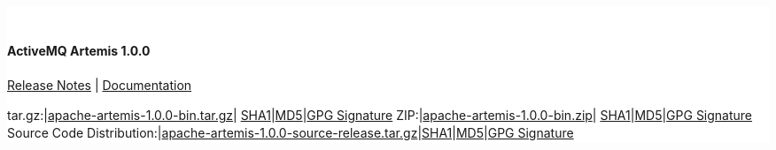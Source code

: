 <br/>

#### ActiveMQ Artemis 1.0.0

[Release Notes](https://issues.apache.org/jira/secure/ReleaseNote.jspa?projectId=12315920&version=12328953) \| [Documentation](../documentation/1.0.0)

tar.gz:|[apache-artemis-1.0.0-bin.tar.gz](https://archive.apache.org/dist/activemq/activemq-artemis/1.0.0/apache-artemis-1.0.0-bin.tar.gz)| [SHA1](https://archive.apache.org/dist/activemq/activemq-artemis/1.0.0/apache-artemis-1.0.0-bin.tar.gz.sha1)|[MD5](https://archive.apache.org/dist/activemq/activemq-artemis/1.0.0/apache-artemis-1.0.0-bin.tar.gz.md5)|[GPG Signature](https://archive.apache.org/dist/activemq/activemq-artemis/1.0.0/apache-artemis-1.0.0-bin.tar.gz.asc)
ZIP:|[apache-artemis-1.0.0-bin.zip](https://archive.apache.org/dist/activemq/activemq-artemis/1.0.0/apache-artemis-1.0.0-bin.zip)| [SHA1](https://archive.apache.org/dist/activemq/activemq-artemis/1.0.0/apache-artemis-1.0.0-bin.zip.sha1)|[MD5](https://archive.apache.org/dist/activemq/activemq-artemis/1.0.0/apache-artemis-1.0.0-bin.zip.md5)|[GPG Signature](https://archive.apache.org/dist/activemq/activemq-artemis/1.0.0/apache-artemis-1.0.0-bin.zip.asc)
Source Code Distribution:|[apache-artemis-1.0.0-source-release.tar.gz](https://archive.apache.org/dist/activemq/activemq-artemis/1.0.0/apache-artemis-1.0.0-source-release.tar.gz)|[SHA1](https://archive.apache.org/dist/activemq/activemq-artemis/1.0.0/apache-artemis-1.0.0-source-release.tar.gz.sha1)|[MD5](https://archive.apache.org/dist/activemq/activemq-artemis/1.0.0/apache-artemis-1.0.0-source-release.tar.gz.md5)|[GPG Signature](https://archive.apache.org/dist/activemq/activemq-artemis/1.0.0/apache-artemis-1.0.0-source-release.tar.gz.asc)

